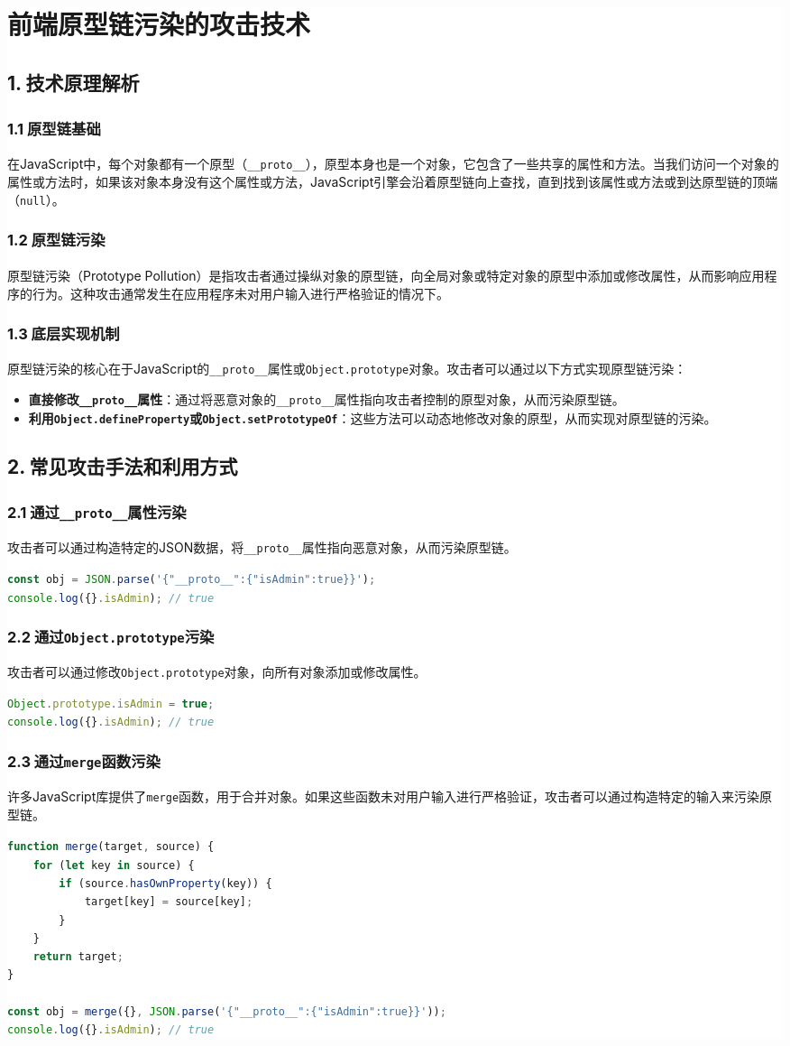 # 前端原型链污染的攻击技术

## 1. 技术原理解析

### 1.1 原型链基础

在JavaScript中，每个对象都有一个原型（`__proto__`），原型本身也是一个对象，它包含了一些共享的属性和方法。当我们访问一个对象的属性或方法时，如果该对象本身没有这个属性或方法，JavaScript引擎会沿着原型链向上查找，直到找到该属性或方法或到达原型链的顶端（`null`）。

### 1.2 原型链污染

原型链污染（Prototype Pollution）是指攻击者通过操纵对象的原型链，向全局对象或特定对象的原型中添加或修改属性，从而影响应用程序的行为。这种攻击通常发生在应用程序未对用户输入进行严格验证的情况下。

### 1.3 底层实现机制

原型链污染的核心在于JavaScript的`__proto__`属性或`Object.prototype`对象。攻击者可以通过以下方式实现原型链污染：

- **直接修改`__proto__`属性**：通过将恶意对象的`__proto__`属性指向攻击者控制的原型对象，从而污染原型链。
- **利用`Object.defineProperty`或`Object.setPrototypeOf`**：这些方法可以动态地修改对象的原型，从而实现对原型链的污染。

## 2. 常见攻击手法和利用方式

### 2.1 通过`__proto__`属性污染

攻击者可以通过构造特定的JSON数据，将`__proto__`属性指向恶意对象，从而污染原型链。

```javascript
const obj = JSON.parse('{"__proto__":{"isAdmin":true}}');
console.log({}.isAdmin); // true
```

### 2.2 通过`Object.prototype`污染

攻击者可以通过修改`Object.prototype`对象，向所有对象添加或修改属性。

```javascript
Object.prototype.isAdmin = true;
console.log({}.isAdmin); // true
```

### 2.3 通过`merge`函数污染

许多JavaScript库提供了`merge`函数，用于合并对象。如果这些函数未对用户输入进行严格验证，攻击者可以通过构造特定的输入来污染原型链。

```javascript
function merge(target, source) {
    for (let key in source) {
        if (source.hasOwnProperty(key)) {
            target[key] = source[key];
        }
    }
    return target;
}

const obj = merge({}, JSON.parse('{"__proto__":{"isAdmin":true}}'));
console.log({}.isAdmin); // true
```
